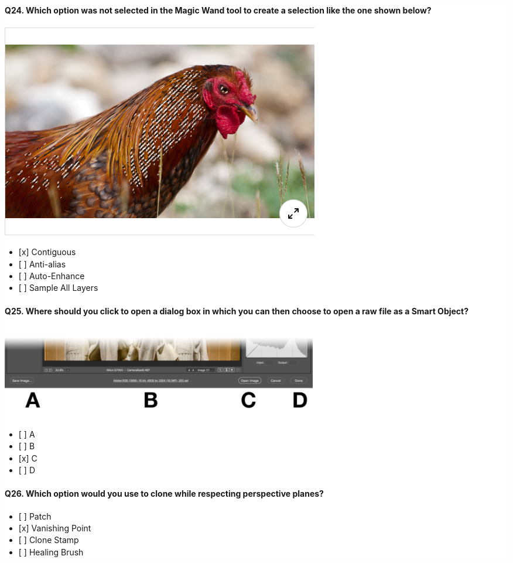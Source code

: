 #### Q24. Which option was **not** selected in the Magic Wand tool to create a selection like the one shown below?

![Which option was not selected in the Magic Wand tool to create a selection like the one shown below?](images/012.png?raw=true)

- \[x] Contiguous
- \[ ] Anti-alias
- \[ ] Auto-Enhance
- \[ ] Sample All Layers

#### Q25. Where should you click to open a dialog box in which you can then choose to open a raw file as a Smart Object?

![Where should you click to open a dialog box in which you can then choose to open a raw file as a Smart Object?](images/013.png?raw=true)

- \[ ] A
- \[ ] B
- \[x] C
- \[ ] D

#### Q26. Which option would you use to clone while respecting perspective planes?

- \[ ] Patch
- \[x] Vanishing Point
- \[ ] Clone Stamp
- \[ ] Healing Brush
